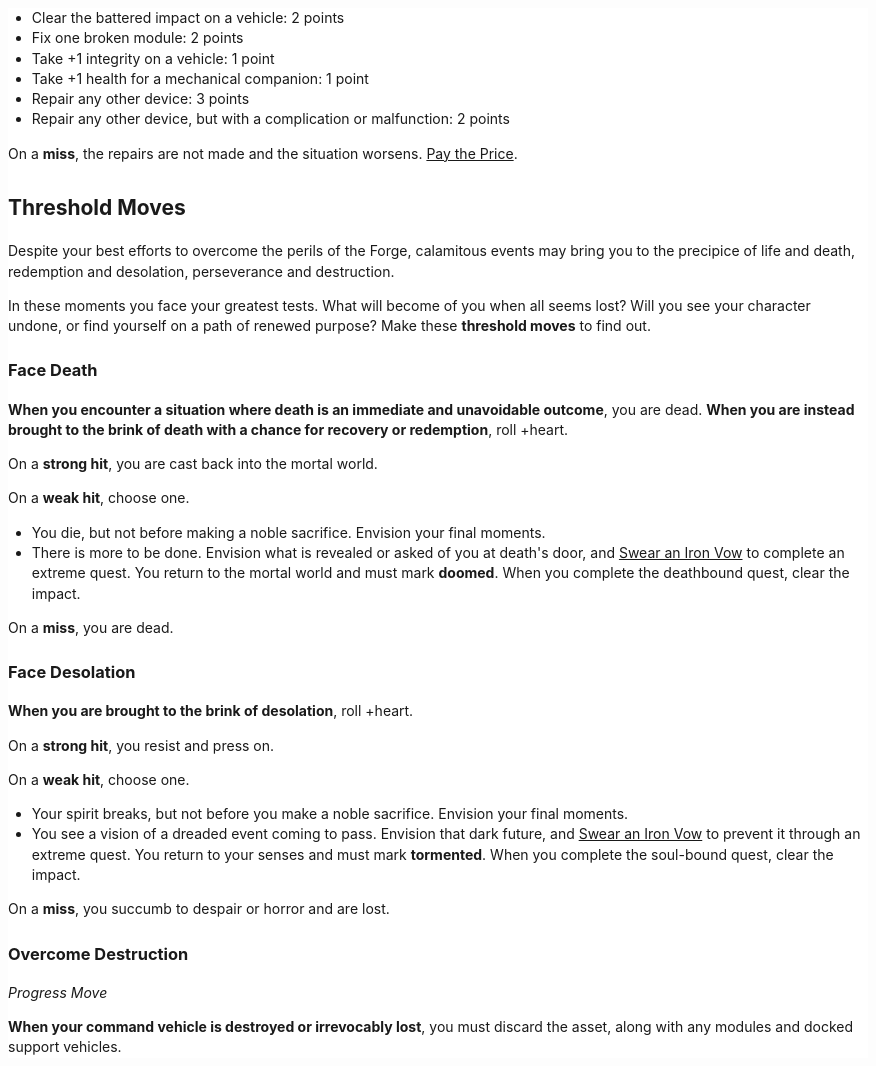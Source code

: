   * Clear the battered impact on a vehicle: 2 points
  * Fix one broken module: 2 points
  * Take +1 integrity on a vehicle: 1 point
  * Take +1 health for a mechanical companion: 1 point
  * Repair any other device: 3 points
  * Repair any other device, but with a complication or malfunction: 2 points

On a **miss**, the repairs are not made and the situation worsens. [Pay the Price](#Pay-the-Price).

## Threshold Moves

Despite your best efforts to overcome the perils of the Forge, calamitous events may bring you to the precipice of life and death, redemption and desolation, perseverance and destruction.

In these moments you face your greatest tests. What will become of you when all seems lost? Will you see your character undone, or find yourself on a path of renewed purpose? Make these **threshold moves** to find out.

### Face Death

**When you encounter a situation where death is an immediate and unavoidable outcome**, you are dead. **When you are instead brought to the brink of death with a chance for recovery or redemption**, roll +heart.

On a **strong hit**, you are cast back into the mortal world.

On a **weak hit**, choose one.

  * You die, but not before making a noble sacrifice. Envision your final moments.
  * There is more to be done. Envision what is revealed or asked of you at death's door, and [Swear an Iron Vow](#Swear-an-Iron-Vow) to complete an extreme quest. You return to the mortal world and must mark **doomed**. When you complete the deathbound quest, clear the impact.

On a **miss**, you are dead.

### Face Desolation

**When you are brought to the brink of desolation**, roll +heart.

On a **strong hit**, you resist and press on.

On a **weak hit**, choose one.

  * Your spirit breaks, but not before you make a noble sacrifice. Envision your final moments.
  * You see a vision of a dreaded event coming to pass. Envision that dark future, and [Swear an Iron Vow](#Swear-an-Iron-Vow) to prevent it through an extreme quest. You return to your senses and must mark **tormented**. When you complete the soul-bound quest, clear the impact.

On a **miss**, you succumb to despair or horror and are lost.

### Overcome Destruction

*Progress Move*

**When your command vehicle is destroyed or irrevocably lost**, you must discard the asset, along with any modules and docked support vehicles.
